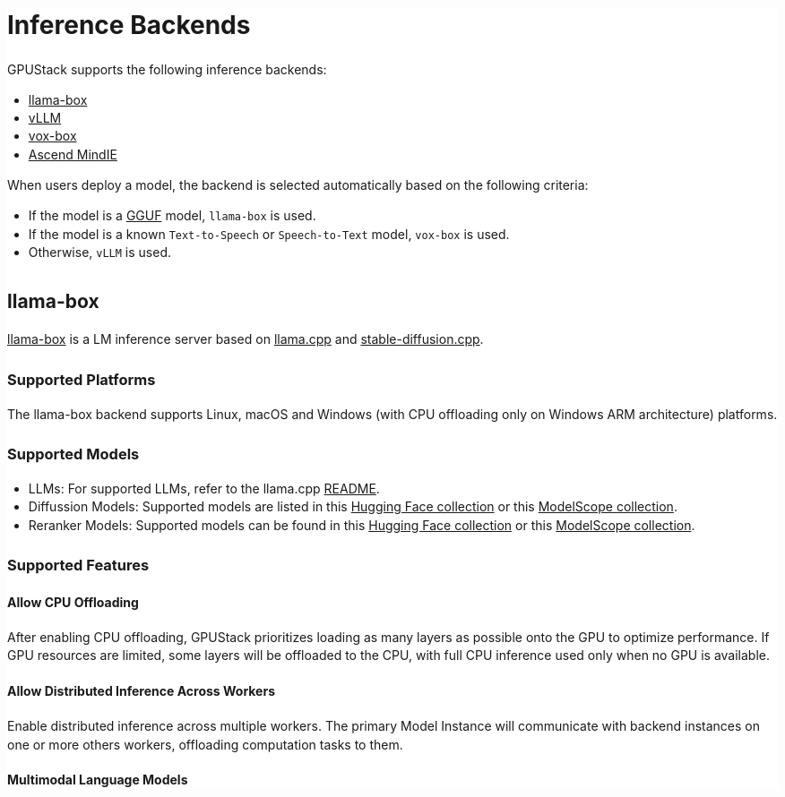 # Inference Backends

GPUStack supports the following inference backends:

- [llama-box](#llama-box)
- [vLLM](#vllm)
- [vox-box](#vox-box)
- [Ascend MindIE](#ascend-mindie-experimental)

When users deploy a model, the backend is selected automatically based on the following criteria:

- If the model is a [GGUF](https://github.com/ggml-org/ggml/blob/master/docs/gguf.md) model, `llama-box` is used.
- If the model is a known `Text-to-Speech` or `Speech-to-Text` model, `vox-box` is used.
- Otherwise, `vLLM` is used.

## llama-box

[llama-box](https://github.com/gpustack/llama-box) is a LM inference server based on [llama.cpp](https://github.com/ggml-org/llama.cpp) and [stable-diffusion.cpp](https://github.com/leejet/stable-diffusion.cpp).

### Supported Platforms

The llama-box backend supports Linux, macOS and Windows (with CPU offloading only on Windows ARM architecture) platforms.

### Supported Models

- LLMs: For supported LLMs, refer to the llama.cpp [README](https://github.com/ggml-org/llama.cpp#description).
- Diffussion Models: Supported models are listed in this [Hugging Face collection](https://huggingface.co/collections/gpustack/image-672dafeb2fa0d02dbe2539a9) or this [ModelScope collection](https://modelscope.cn/collections/Image-fab3d241f8a641).
- Reranker Models: Supported models can be found in this [Hugging Face collection](https://huggingface.co/collections/gpustack/reranker-6721a234527f6fcd90deedc4) or this [ModelScope collection](https://modelscope.cn/collections/Reranker-7576210e79de4a).

### Supported Features

#### Allow CPU Offloading

After enabling CPU offloading, GPUStack prioritizes loading as many layers as possible onto the GPU to optimize performance. If GPU resources are limited, some layers will be offloaded to the CPU, with full CPU inference used only when no GPU is available.

#### Allow Distributed Inference Across Workers

Enable distributed inference across multiple workers. The primary Model Instance will communicate with backend instances on one or more others workers, offloading computation tasks to them.

#### Multimodal Language Models
